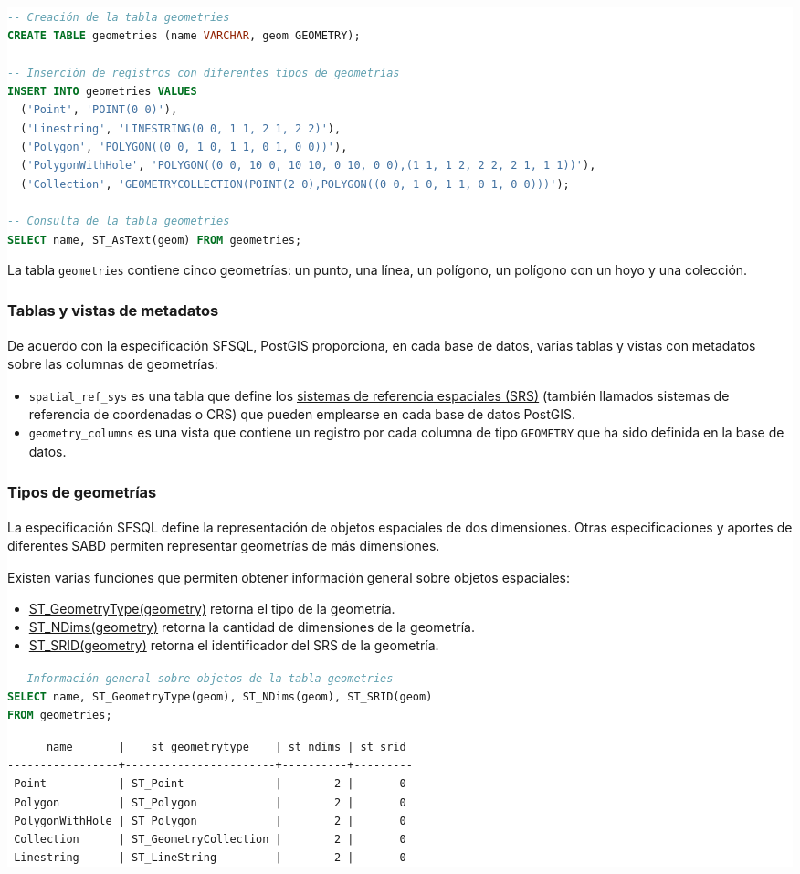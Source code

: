 ```sql
-- Creación de la tabla geometries
CREATE TABLE geometries (name VARCHAR, geom GEOMETRY);

-- Inserción de registros con diferentes tipos de geometrías
INSERT INTO geometries VALUES
  ('Point', 'POINT(0 0)'),
  ('Linestring', 'LINESTRING(0 0, 1 1, 2 1, 2 2)'),
  ('Polygon', 'POLYGON((0 0, 1 0, 1 1, 0 1, 0 0))'),
  ('PolygonWithHole', 'POLYGON((0 0, 10 0, 10 10, 0 10, 0 0),(1 1, 1 2, 2 2, 2 1, 1 1))'),
  ('Collection', 'GEOMETRYCOLLECTION(POINT(2 0),POLYGON((0 0, 1 0, 1 1, 0 1, 0 0)))');

-- Consulta de la tabla geometries
SELECT name, ST_AsText(geom) FROM geometries;
```

La tabla `geometries` contiene cinco geometrías: un punto, una línea, un polígono, un polígono con un hoyo y una colección.

### Tablas y vistas de metadatos
De acuerdo con la especificación SFSQL, PostGIS proporciona, en cada base de datos, varias tablas y vistas con metadatos sobre las columnas de geometrías:

- `spatial_ref_sys` es una tabla que define los [sistemas de referencia espaciales (SRS)](https://en.wikipedia.org/wiki/Spatial_reference_system) (también llamados sistemas de referencia de coordenadas o CRS) que pueden emplearse en cada base de datos PostGIS.
- `geometry_columns` es una vista que contiene un registro por cada columna de tipo `GEOMETRY` que ha sido definida en la base de datos.

### Tipos de geometrías
La especificación SFSQL define la representación de objetos espaciales de dos dimensiones. Otras especificaciones y aportes de diferentes SABD permiten representar geometrías de más dimensiones.

Existen varias funciones que permiten obtener información general sobre objetos espaciales:

- [ST_GeometryType(geometry)](http://postgis.net/docs/ST_GeometryType.html) retorna el tipo de la geometría.
- [ST_NDims(geometry)](http://postgis.net/docs/ST_NDims.html) retorna la cantidad de dimensiones de la geometría.
- [ST_SRID(geometry)](http://postgis.net/docs/ST_SRID.html) retorna el identificador del SRS de la geometría.

```sql
-- Información general sobre objetos de la tabla geometries
SELECT name, ST_GeometryType(geom), ST_NDims(geom), ST_SRID(geom)
FROM geometries;
```

```
      name       |    st_geometrytype    | st_ndims | st_srid
-----------------+-----------------------+----------+---------
 Point           | ST_Point              |        2 |       0
 Polygon         | ST_Polygon            |        2 |       0
 PolygonWithHole | ST_Polygon            |        2 |       0
 Collection      | ST_GeometryCollection |        2 |       0
 Linestring      | ST_LineString         |        2 |       0
```
